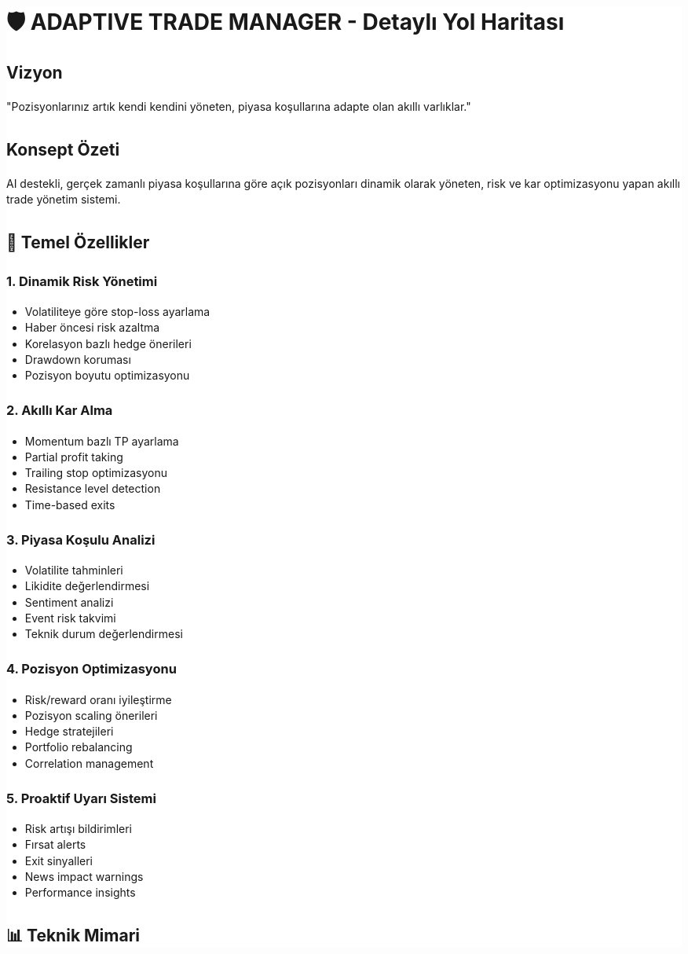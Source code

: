 # 🛡️ ADAPTIVE TRADE MANAGER - Detaylı Yol Haritası

## Vizyon
"Pozisyonlarınız artık kendi kendini yöneten, piyasa koşullarına adapte olan akıllı varlıklar."

## Konsept Özeti
AI destekli, gerçek zamanlı piyasa koşullarına göre açık pozisyonları dinamik olarak yöneten, risk ve kar optimizasyonu yapan akıllı trade yönetim sistemi.

## 🎯 Temel Özellikler

### 1. Dinamik Risk Yönetimi
- Volatiliteye göre stop-loss ayarlama
- Haber öncesi risk azaltma
- Korelasyon bazlı hedge önerileri
- Drawdown koruması
- Pozisyon boyutu optimizasyonu

### 2. Akıllı Kar Alma
- Momentum bazlı TP ayarlama
- Partial profit taking
- Trailing stop optimizasyonu
- Resistance level detection
- Time-based exits

### 3. Piyasa Koşulu Analizi
- Volatilite tahminleri
- Likidite değerlendirmesi
- Sentiment analizi
- Event risk takvimi
- Teknik durum değerlendirmesi

### 4. Pozisyon Optimizasyonu
- Risk/reward oranı iyileştirme
- Pozisyon scaling önerileri
- Hedge stratejileri
- Portfolio rebalancing
- Correlation management

### 5. Proaktif Uyarı Sistemi
- Risk artışı bildirimleri
- Fırsat alerts
- Exit sinyalleri
- News impact warnings
- Performance insights

## 📊 Teknik Mimari

